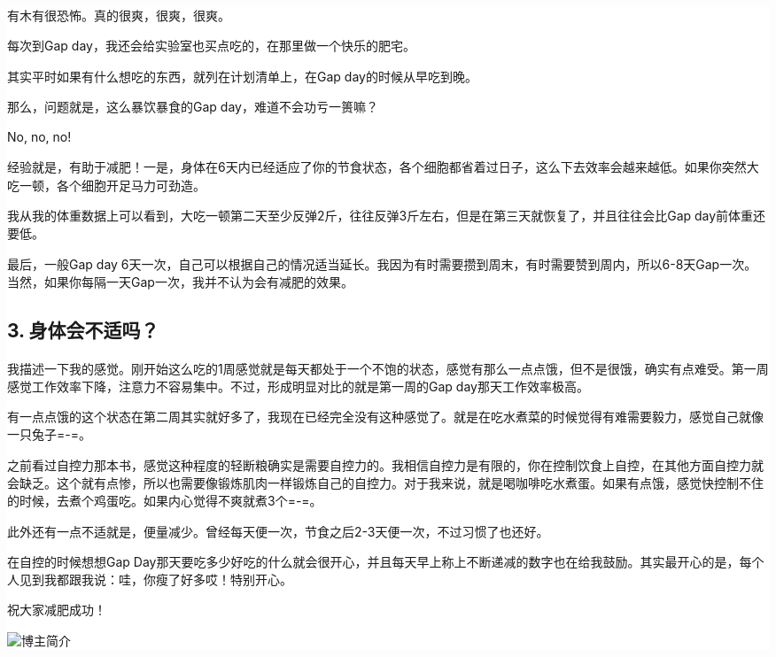 有木有很恐怖。真的很爽，很爽，很爽。

每次到Gap day，我还会给实验室也买点吃的，在那里做一个快乐的肥宅。

其实平时如果有什么想吃的东西，就列在计划清单上，在Gap day的时候从早吃到晚。

那么，问题就是，这么暴饮暴食的Gap day，难道不会功亏一篑嘛？

No, no, no!

经验就是，有助于减肥！一是，身体在6天内已经适应了你的节食状态，各个细胞都省着过日子，这么下去效率会越来越低。如果你突然大吃一顿，各个细胞开足马力可劲造。

我从我的体重数据上可以看到，大吃一顿第二天至少反弹2斤，往往反弹3斤左右，但是在第三天就恢复了，并且往往会比Gap day前体重还要低。

最后，一般Gap day 6天一次，自己可以根据自己的情况适当延长。我因为有时需要攒到周末，有时需要赞到周内，所以6-8天Gap一次。当然，如果你每隔一天Gap一次，我并不认为会有减肥的效果。

## 3. 身体会不适吗？

我描述一下我的感觉。刚开始这么吃的1周感觉就是每天都处于一个不饱的状态，感觉有那么一点点饿，但不是很饿，确实有点难受。第一周感觉工作效率下降，注意力不容易集中。不过，形成明显对比的就是第一周的Gap day那天工作效率极高。

有一点点饿的这个状态在第二周其实就好多了，我现在已经完全没有这种感觉了。就是在吃水煮菜的时候觉得有难需要毅力，感觉自己就像一只兔子=-=。

之前看过自控力那本书，感觉这种程度的轻断粮确实是需要自控力的。我相信自控力是有限的，你在控制饮食上自控，在其他方面自控力就会缺乏。这个就有点惨，所以也需要像锻炼肌肉一样锻炼自己的自控力。对于我来说，就是喝咖啡吃水煮蛋。如果有点饿，感觉快控制不住的时候，去煮个鸡蛋吃。如果内心觉得不爽就煮3个=-=。

此外还有一点不适就是，便量减少。曾经每天便一次，节食之后2-3天便一次，不过习惯了也还好。

在自控的时候想想Gap Day那天要吃多少好吃的什么就会很开心，并且每天早上称上不断递减的数字也在给我鼓励。其实最开心的是，每个人见到我都跟我说：哇，你瘦了好多哎！特别开心。

祝大家减肥成功！

![博主简介](https://pic.atlasbioinfo.com/logo.png)
